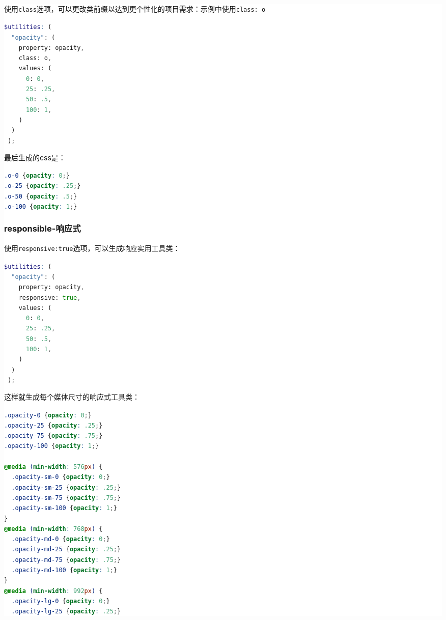 使用`class`选项，可以更改类前缀以达到更个性化的项目需求：示例中使用`class: o`

```scss
$utilities: (
  "opacity": (
    property: opacity,
    class: o,
    values: (
      0: 0,
      25: .25,
      50: .5,
      100: 1,
    )
  )
 );
```

最后生成的css是：

```css
.o-0 {opacity: 0;}
.o-25 {opacity: .25;}
.o-50 {opacity: .5;}
.o-100 {opacity: 1;}
```

### responsible-响应式

使用`responsive:true`选项，可以生成响应实用工具类：

```scss
$utilities: (
  "opacity": (
    property: opacity,
    responsive: true,
    values: (
      0: 0,
      25: .25,
      50: .5,
      100: 1,
    )
  )
 );
```

这样就生成每个媒体尺寸的响应式工具类：

```css
.opacity-0 {opacity: 0;}
.opacity-25 {opacity: .25;}
.opacity-75 {opacity: .75;}
.opacity-100 {opacity: 1;}

@media (min-width: 576px) {
  .opacity-sm-0 {opacity: 0;}
  .opacity-sm-25 {opacity: .25;}
  .opacity-sm-75 {opacity: .75;}
  .opacity-sm-100 {opacity: 1;}
}
@media (min-width: 768px) {
  .opacity-md-0 {opacity: 0;}
  .opacity-md-25 {opacity: .25;}
  .opacity-md-75 {opacity: .75;}
  .opacity-md-100 {opacity: 1;}
}
@media (min-width: 992px) {
  .opacity-lg-0 {opacity: 0;}
  .opacity-lg-25 {opacity: .25;}
```